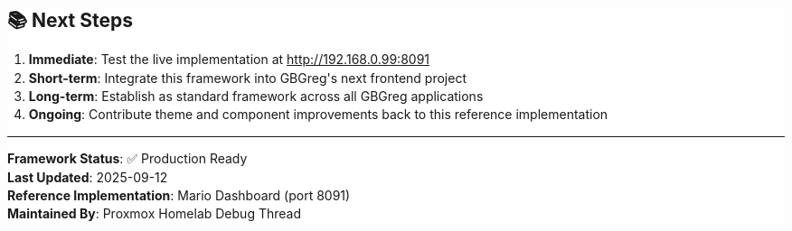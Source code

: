 ## 📚 Next Steps

1. **Immediate**: Test the live implementation at http://192.168.0.99:8091
2. **Short-term**: Integrate this framework into GBGreg's next frontend project  
3. **Long-term**: Establish as standard framework across all GBGreg applications
4. **Ongoing**: Contribute theme and component improvements back to this reference implementation

---

**Framework Status**: ✅ Production Ready  
**Last Updated**: 2025-09-12  
**Reference Implementation**: Mario Dashboard (port 8091)  
**Maintained By**: Proxmox Homelab Debug Thread